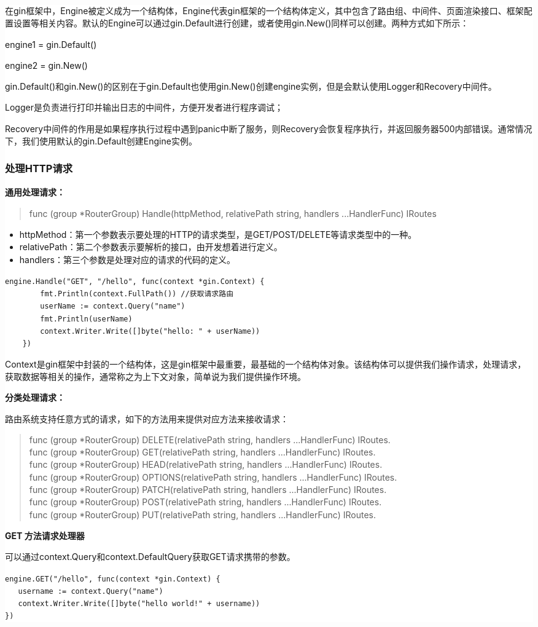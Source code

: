 在gin框架中，Engine被定义成为一个结构体，Engine代表gin框架的一个结构体定义，其中包含了路由组、中间件、页面渲染接口、框架配置设置等相关内容。默认的Engine可以通过gin.Default进行创建，或者使用gin.New()同样可以创建。两种方式如下所示：

engine1 = gin.Default() 

engine2 = gin.New()

gin.Default()和gin.New()的区别在于gin.Default也使用gin.New()创建engine实例，但是会默认使用Logger和Recovery中间件。

Logger是负责进行打印并输出日志的中间件，方便开发者进行程序调试；

Recovery中间件的作用是如果程序执行过程中遇到panic中断了服务，则Recovery会恢复程序执行，并返回服务器500内部错误。通常情况下，我们使用默认的gin.Default创建Engine实例。



### **处理HTTP请求**



**通用处理请求：**

> func (group *RouterGroup) Handle(httpMethod, relativePath string, handlers ...HandlerFunc) IRoutes

* httpMethod：第一个参数表示要处理的HTTP的请求类型，是GET/POST/DELETE等请求类型中的一种。
* relativePath：第二个参数表示要解析的接口，由开发想着进行定义。
* handlers：第三个参数是处理对应的请求的代码的定义。

```
engine.Handle("GET", "/hello", func(context *gin.Context) {
        fmt.Println(context.FullPath()) //获取请求路由
        userName := context.Query("name")
        fmt.Println(userName)
        context.Writer.Write([]byte("hello: " + userName))
    })
```

Context是gin框架中封装的一个结构体，这是gin框架中最重要，最基础的一个结构体对象。该结构体可以提供我们操作请求，处理请求，获取数据等相关的操作，通常称之为上下文对象，简单说为我们提供操作环境。

 

**分类处理请求：**

路由系统支持任意方式的请求，如下的方法用来提供对应方法来接收请求：

> func (group *RouterGroup) DELETE(relativePath string, handlers ...HandlerFunc) IRoutes.  
> func (group *RouterGroup) GET(relativePath string, handlers ...HandlerFunc) IRoutes.  
> func (group *RouterGroup) HEAD(relativePath string, handlers ...HandlerFunc) IRoutes.  
> func (group *RouterGroup) OPTIONS(relativePath string, handlers ...HandlerFunc) IRoutes.  
> func (group *RouterGroup) PATCH(relativePath string, handlers ...HandlerFunc) IRoutes.  
> func (group *RouterGroup) POST(relativePath string, handlers ...HandlerFunc) IRoutes.  
> func (group *RouterGroup) PUT(relativePath string, handlers ...HandlerFunc) IRoutes.  



**GET 方法请求处理器**

可以通过context.Query和context.DefaultQuery获取GET请求携带的参数。

```
engine.GET("/hello", func(context *gin.Context) {
   username := context.Query("name")
   context.Writer.Write([]byte("hello world!" + username))
})
```
